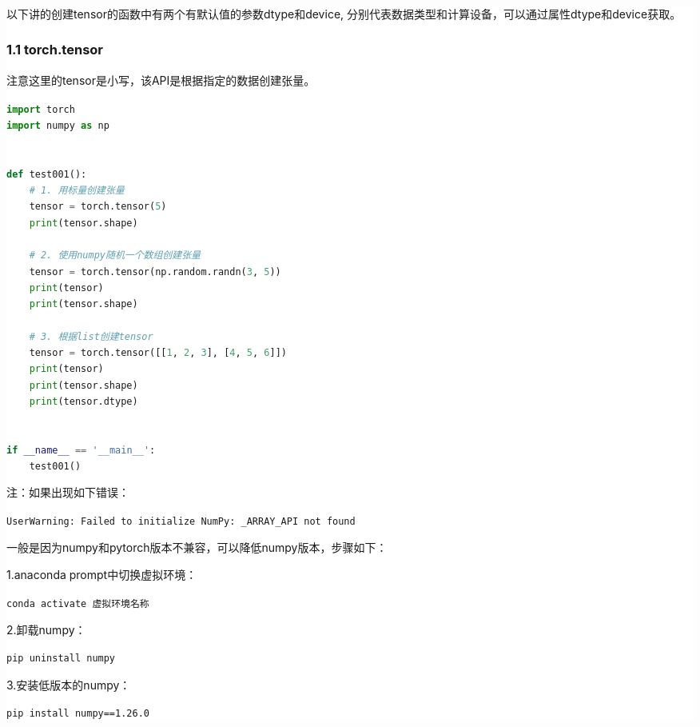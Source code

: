 以下讲的创建tensor的函数中有两个有默认值的参数dtype和device, 分别代表数据类型和计算设备，可以通过属性dtype和device获取。

### 1.1 torch.tensor

注意这里的tensor是小写，该API是根据指定的数据创建张量。

```python
import torch
import numpy as np


def test001():
    # 1. 用标量创建张量
    tensor = torch.tensor(5)
    print(tensor.shape)

    # 2. 使用numpy随机一个数组创建张量
    tensor = torch.tensor(np.random.randn(3, 5))
    print(tensor)
    print(tensor.shape)

    # 3. 根据list创建tensor
    tensor = torch.tensor([[1, 2, 3], [4, 5, 6]])
    print(tensor)
    print(tensor.shape)
    print(tensor.dtype)


if __name__ == '__main__':
    test001()

```

注：如果出现如下错误：

```
UserWarning: Failed to initialize NumPy: _ARRAY_API not found
```

一般是因为numpy和pytorch版本不兼容，可以降低numpy版本，步骤如下：

1.anaconda prompt中切换虚拟环境：

```
conda activate 虚拟环境名称
```

2.卸载numpy：

```
pip uninstall numpy
```

3.安装低版本的numpy：

```
pip install numpy==1.26.0
```
